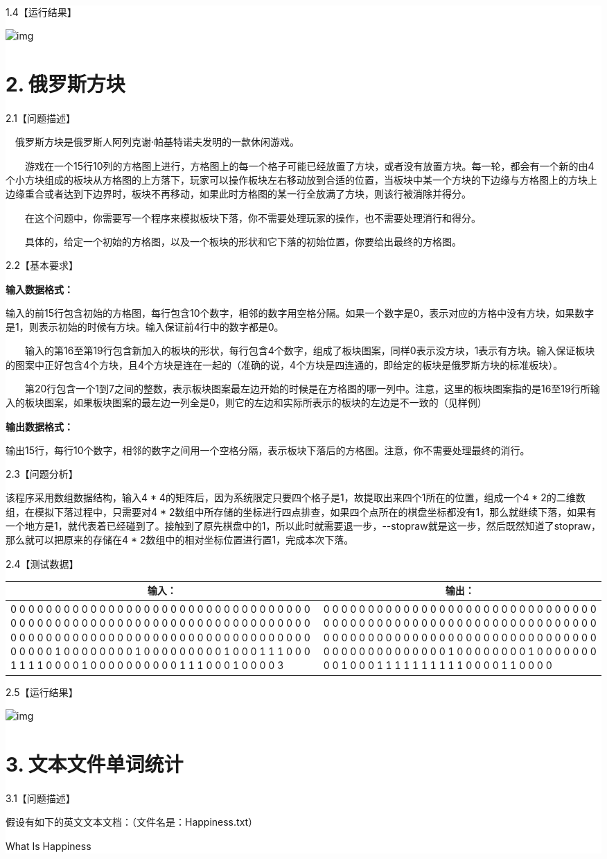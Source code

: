 1.4【运行结果】

![img](file:///C:/Users/张利云/AppData/Local/Temp/msohtmlclip1/01/clip_image004.jpg)

# 2.      俄罗斯方块

2.1【问题描述】

　俄罗斯方块是俄罗斯人阿列克谢·帕基特诺夫发明的一款休闲游戏。

　　游戏在一个15行10列的方格图上进行，方格图上的每一个格子可能已经放置了方块，或者没有放置方块。每一轮，都会有一个新的由4个小方块组成的板块从方格图的上方落下，玩家可以操作板块左右移动放到合适的位置，当板块中某一个方块的下边缘与方格图上的方块上边缘重合或者达到下边界时，板块不再移动，如果此时方格图的某一行全放满了方块，则该行被消除并得分。

　　在这个问题中，你需要写一个程序来模拟板块下落，你不需要处理玩家的操作，也不需要处理消行和得分。

　　具体的，给定一个初始的方格图，以及一个板块的形状和它下落的初始位置，你要给出最终的方格图。

2.2【基本要求】

**输入数据格式：**

输入的前15行包含初始的方格图，每行包含10个数字，相邻的数字用空格分隔。如果一个数字是0，表示对应的方格中没有方块，如果数字是1，则表示初始的时候有方块。输入保证前4行中的数字都是0。

　　输入的第16至第19行包含新加入的板块的形状，每行包含4个数字，组成了板块图案，同样0表示没方块，1表示有方块。输入保证板块的图案中正好包含4个方块，且4个方块是连在一起的（准确的说，4个方块是四连通的，即给定的板块是俄罗斯方块的标准板块）。

　　第20行包含一个1到7之间的整数，表示板块图案最左边开始的时候是在方格图的哪一列中。注意，这里的板块图案指的是16至19行所输入的板块图案，如果板块图案的最左边一列全是0，则它的左边和实际所表示的板块的左边是不一致的（见样例）

**输出数据格式：**

输出15行，每行10个数字，相邻的数字之间用一个空格分隔，表示板块下落后的方格图。注意，你不需要处理最终的消行。

2.3【问题分析】

该程序采用数组数据结构，输入4 * 4的矩阵后，因为系统限定只要四个格子是1，故提取出来四个1所在的位置，组成一个4 * 2的二维数组，在模拟下落过程中，只需要对4 * 2数组中所存储的坐标进行四点排查，如果四个点所在的棋盘坐标都没有1，那么就继续下落，如果有一个地方是1，就代表着已经碰到了。接触到了原先棋盘中的1，所以此时就需要退一步，--stopraw就是这一步，然后既然知道了stopraw，那么就可以把原来的存储在4 * 2数组中的相对坐标位置进行置1，完成本次下落。

2.4【测试数据】

| **输入：**                                                   | **输出：**                                                   |
| ------------------------------------------------------------ | ------------------------------------------------------------ |
| 0 0 0 0 0 0 0 0 0 0   0 0 0 0 0 0 0 0 0 0   0 0 0 0 0 0 0 0 0 0   0 0 0 0 0 0 0 0 0 0   0 0 0 0 0 0 0 0 0 0   0 0 0 0 0 0 0 0 0 0   0 0 0 0 0 0 0 0 0 0   0 0 0 0 0 0 0 0 0 0   0 0 0 0 0 0 0 0 0 0   0 0 0 0 0 0 0 0 0 0   0 0 0 0 0 0 0 1 0 0   0 0 0 0 0 0 1 0 0 0   0 0 0 0 0 0 1 0 0 0   1 1 1 0 0 0 1 1 1 1   0 0 0 0 1 0 0 0 0 0   0 0 0 0   0 1 1 1   0 0 0 1   0 0 0 0   3 | 0 0 0 0 0 0 0 0 0 0   0 0 0 0 0 0 0 0 0 0   0 0 0 0 0 0 0 0 0 0   0 0 0 0 0 0 0 0 0 0   0 0 0 0 0 0 0 0 0 0   0 0 0 0 0 0 0 0 0 0   0 0 0 0 0 0 0 0 0 0   0 0 0 0 0 0 0 0 0 0   0 0 0 0 0 0 0 0 0 0   0 0 0 0 0 0 0 0 0 0   0 0 0 0 0 0 0 1 0 0   0 0 0 0 0 0 1 0 0 0   0 0 0 0 0 0 1 0 0 0   1 1 1 1 1 1 1 1 1 1   0 0 0 0 1 1 0 0 0 0 |

2.5【运行结果】

![img](file:///C:/Users/张利云/AppData/Local/Temp/msohtmlclip1/01/clip_image006.jpg)



# 3.      文本文件单词统计

3.1【问题描述】

假设有如下的英文文本文档：（文件名是：Happiness.txt）

What Is Happiness
